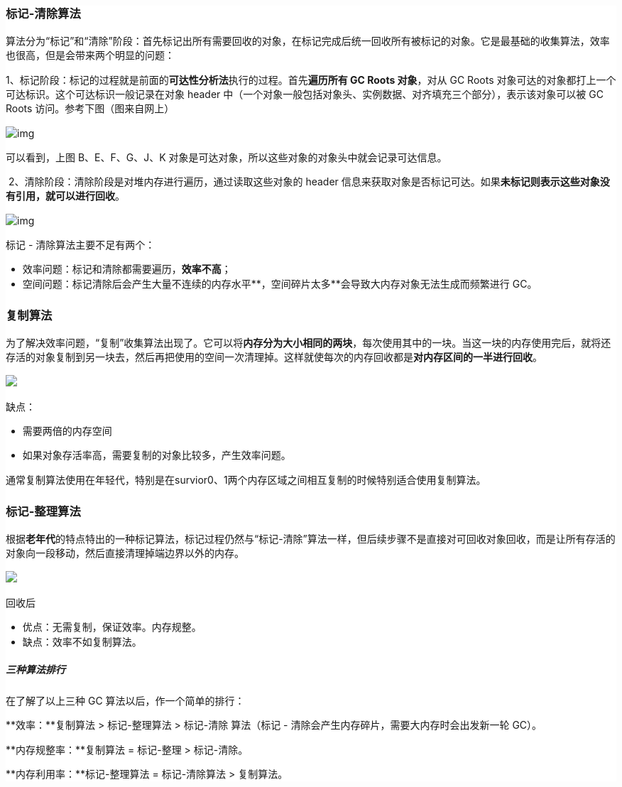 ### 标记-清除算法

​		算法分为“标记”和“清除”阶段：首先标记出所有需要回收的对象，在标记完成后统一回收所有被标记的对象。它是最基础的收集算法，效率也很高，但是会带来两个明显的问题：

1、标记阶段：标记的过程就是前面的**可达性分析法**执行的过程。首先**遍历所有 GC Roots 对象**，对从 GC Roots 对象可达的对象都打上一个可达标识。这个可达标识一般记录在对象 header 中（一个对象一般包括对象头、实例数据、对齐填充三个部分），表示该对象可以被 GC Roots 访问。参考下图（图来自网上）



![img](https:////upload-images.jianshu.io/upload_images/6762021-18c73d39d1889f60.png?imageMogr2/auto-orient/strip|imageView2/2/w/660/format/webp)

可以看到，上图 B、E、F、G、J、K 对象是可达对象，所以这些对象的对象头中就会记录可达信息。

​	2、清除阶段：清除阶段是对堆内存进行遍历，通过读取这些对象的 header 信息来获取对象是否标记可达。如果**未标记则表示这些对象没有引用，就可以进行回收**。



![img](https:////upload-images.jianshu.io/upload_images/6762021-d25f19b967f2cb94.png?imageMogr2/auto-orient/strip|imageView2/2/w/643/format/webp)

标记 - 清除算法主要不足有两个：

- 效率问题：标记和清除都需要遍历，**效率不高**；
- 空间问题：标记清除后会产生大量不连续的内存水平**，空间碎片太多**会导致大内存对象无法生成而频繁进行 GC。

### 复制算法

为了解决效率问题，“复制”收集算法出现了。它可以将**内存分为大小相同的两块**，每次使用其中的一块。当这一块的内存使用完后，就将还存活的对象复制到另一块去，然后再把使用的空间一次清理掉。这样就使每次的内存回收都是**对内存区间的一半进行回收**。

![](http://img.fosuchao.com/20200304141512.png)

缺点：

- 需要两倍的内存空间

- 如果对象存活率高，需要复制的对象比较多，产生效率问题。

通常复制算法使用在年轻代，特别是在survior0、1两个内存区域之间相互复制的时候特别适合使用复制算法。

### 标记-整理算法

根据**老年代**的特点特出的一种标记算法，标记过程仍然与“标记-清除”算法一样，但后续步骤不是直接对可回收对象回收，而是让所有存活的对象向一段移动，然后直接清理掉端边界以外的内存。

![](http://img.fosuchao.com/20200304141750.png)

回收后

- 优点：无需复制，保证效率。内存规整。
- 缺点：效率不如复制算法。

##### 三种算法排行

在了解了以上三种 GC 算法以后，作一个简单的排行：

**效率：**复制算法 > 标记-整理算法 > 标记-清除 算法（标记 - 清除会产生内存碎片，需要大内存时会出发新一轮 GC）。

**内存规整率：**复制算法 = 标记-整理 > 标记-清除。

**内存利用率：**标记-整理算法 = 标记-清除算法 > 复制算法。
